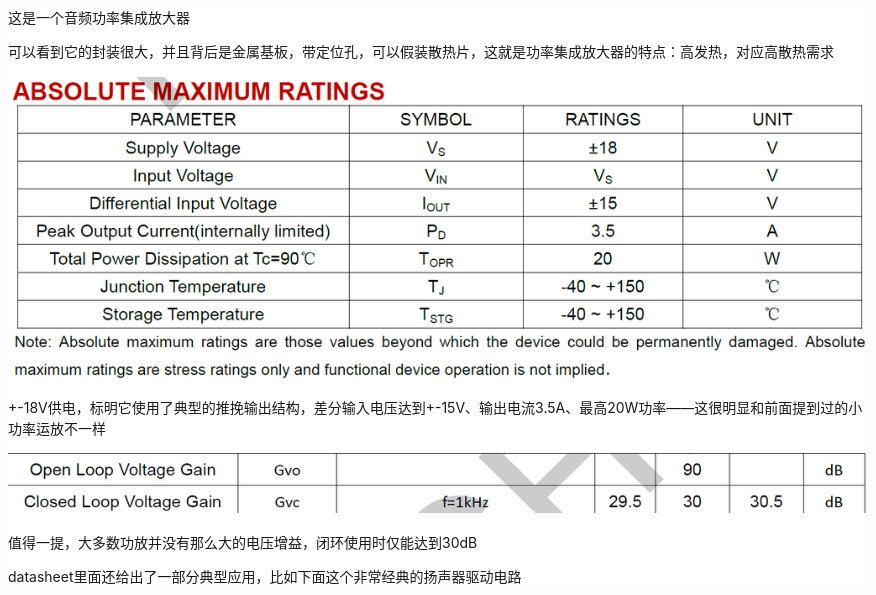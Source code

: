 这是一个音频功率集成放大器

可以看到它的封装很大，并且背后是金属基板，带定位孔，可以假装散热片，这就是功率集成放大器的特点：高发热，对应高散热需求

![image-20211130203805063](电路设计从入门到弃坑【功率放大电路】.assets/image-20211130203805063.png)

+-18V供电，标明它使用了典型的推挽输出结构，差分输入电压达到+-15V、输出电流3.5A、最高20W功率——这很明显和前面提到过的小功率运放不一样

![image-20211130204031017](电路设计从入门到弃坑【功率放大电路】.assets/image-20211130204031017.png)

值得一提，大多数功放并没有那么大的电压增益，闭环使用时仅能达到30dB

datasheet里面还给出了一部分典型应用，比如下面这个非常经典的扬声器驱动电路
